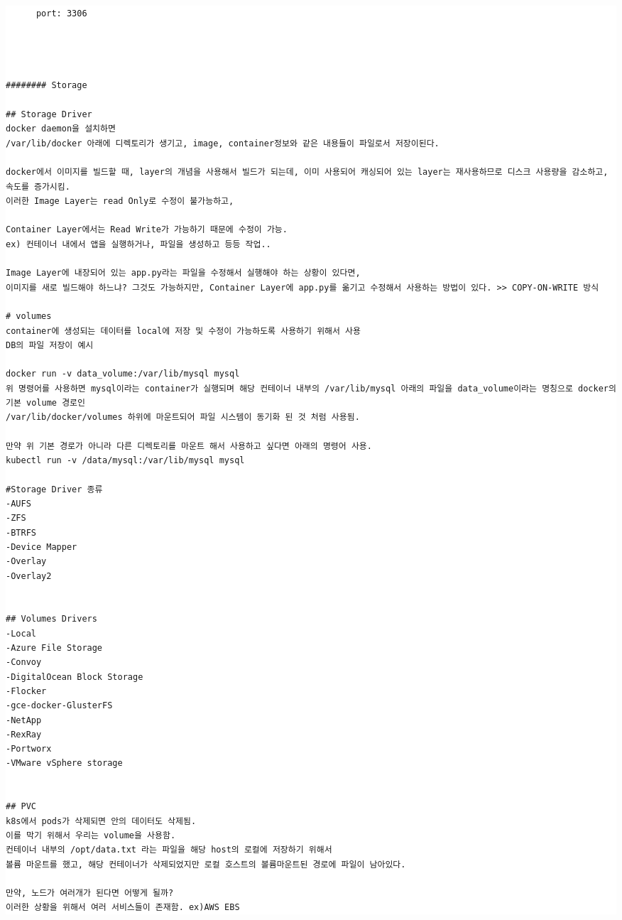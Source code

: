 ```
      port: 3306




######## Storage

## Storage Driver
docker daemon을 설치하면 
/var/lib/docker 아래에 디렉토리가 생기고, image, container정보와 같은 내용들이 파일로서 저장이된다.

docker에서 이미지를 빌드할 때, layer의 개념을 사용해서 빌드가 되는데, 이미 사용되어 캐싱되어 있는 layer는 재사용하므로 디스크 사용량을 감소하고, 속도를 증가시킴.
이러한 Image Layer는 read Only로 수정이 불가능하고,

Container Layer에서는 Read Write가 가능하기 때문에 수정이 가능.
ex) 컨테이너 내에서 앱을 실행하거나, 파일을 생성하고 등등 작업..

Image Layer에 내장되어 있는 app.py라는 파일을 수정해서 실행해야 하는 상황이 있다면,
이미지를 새로 빌드해야 하느냐? 그것도 가능하지만, Container Layer에 app.py를 옮기고 수정해서 사용하는 방법이 있다. >> COPY-ON-WRITE 방식

# volumes
container에 생성되는 데이터를 local에 저장 및 수정이 가능하도록 사용하기 위해서 사용
DB의 파일 저장이 예시

docker run -v data_volume:/var/lib/mysql mysql
위 명령어를 사용하면 mysql이라는 container가 실행되며 해당 컨테이너 내부의 /var/lib/mysql 아래의 파일을 data_volume이라는 명칭으로 docker의 기본 volume 경로인
/var/lib/docker/volumes 하위에 마운트되어 파일 시스템이 동기화 된 것 처럼 사용됨.

만약 위 기본 경로가 아니라 다른 디렉토리를 마운트 해서 사용하고 싶다면 아래의 명령어 사용.
kubectl run -v /data/mysql:/var/lib/mysql mysql

#Storage Driver 종류
-AUFS
-ZFS
-BTRFS
-Device Mapper
-Overlay
-Overlay2


## Volumes Drivers
-Local
-Azure File Storage
-Convoy
-DigitalOcean Block Storage
-Flocker
-gce-docker-GlusterFS
-NetApp
-RexRay
-Portworx
-VMware vSphere storage


## PVC
k8s에서 pods가 삭제되면 안의 데이터도 삭제됨.
이를 막기 위해서 우리는 volume을 사용함.
컨테이너 내부의 /opt/data.txt 라는 파일을 해당 host의 로컬에 저장하기 위해서
볼륨 마운트를 했고, 해당 컨테이너가 삭제되었지만 로컬 호스트의 볼륨마운트된 경로에 파일이 남아있다.

만약, 노드가 여러개가 된다면 어떻게 될까?
이러한 상황을 위해서 여러 서비스들이 존재함. ex)AWS EBS
```